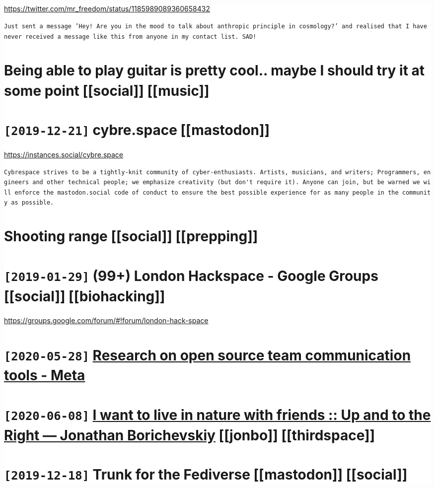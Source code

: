 <https://twitter.com/mr_freedom/status/1185989089360658432>  

    Just sent a message ’Hey! Are you in the mood to talk about anthropic principle in cosmology?’ and realised that I have never received a message like this from anyone in my contact list. SAD!




# Being able to play guitar is pretty cool.. maybe I should try it at some point      [[social]] [[music]]




# `[2019-12-21]` cybre.space      [[mastodon]]

<https://instances.social/cybre.space>  

    Cybrespace strives to be a tightly-knit community of cyber-enthusiasts. Artists, musicians, and writers; Programmers, engineers and other technical people; we emphasize creativity (but don't require it). Anyone can join, but be warned we will enforce the mastodon.social code of conduct to ensure the best possible experience for as many people in the community as possible. 




# Shooting range      [[social]] [[prepping]]




# `[2019-01-29]` (99+) London Hackspace - Google Groups      [[social]] [[biohacking]]

<https://groups.google.com/forum/#!forum/london-hack-space>  




# `[2020-05-28]` [Research on open source team communication tools - Meta](https://meta.wikimedia.org/wiki/Research_on_open_source_team_communication_tools)




# `[2020-06-08]` [I want to live in nature with friends :: Up and to the Right — Jonathan Borichevskiy](https://jborichevskiy.com/posts/friends-in-nature/)      [[jonbo]] [[thirdspace]]




# `[2019-12-18]` Trunk for the Fediverse      [[mastodon]] [[social]]
